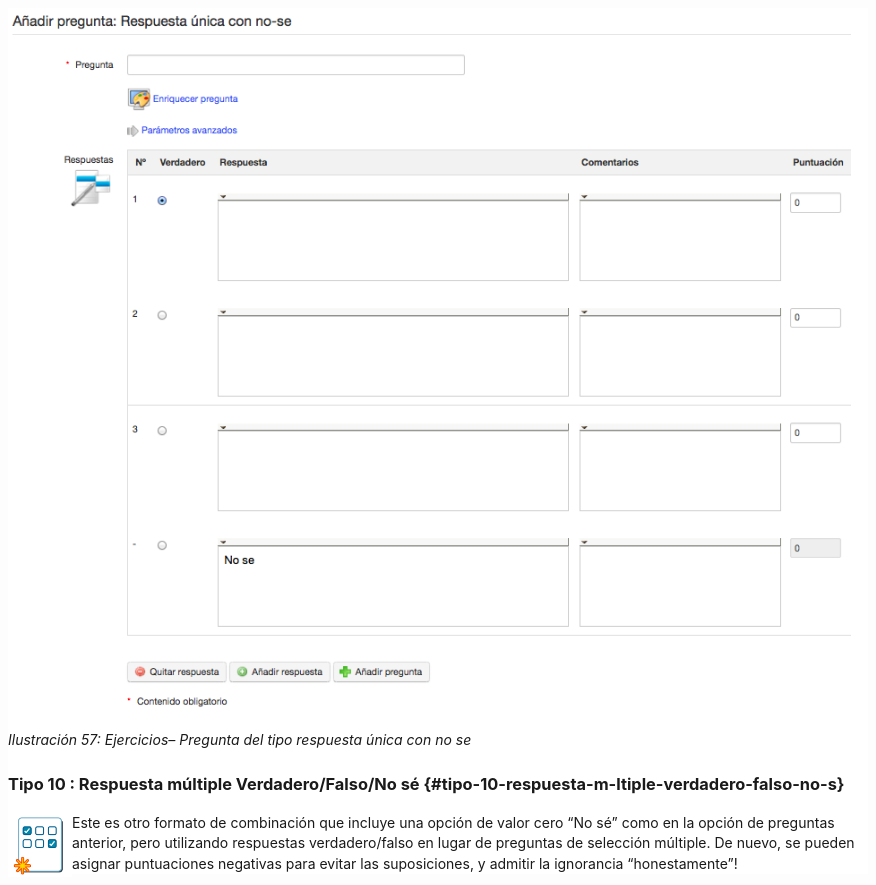 ![](../assets/graficos25.png)

*Ilustración 57: Ejercicios– Pregunta del tipo respuesta única con no se*

### Tipo 10 : Respuesta múltiple Verdadero/Falso/No sé {#tipo-10-respuesta-m-ltiple-verdadero-falso-no-s}

<img src="../assets/graphics358.svg" align="left" width="64px" />Este es otro formato de combinación que incluye una opción de valor cero “No sé” como en la opción de preguntas anterior, pero utilizando respuestas verdadero/falso en lugar de preguntas de selección múltiple. De nuevo, se pueden asignar puntuaciones negativas para evitar las suposiciones, y admitir la ignorancia “honestamente”!

